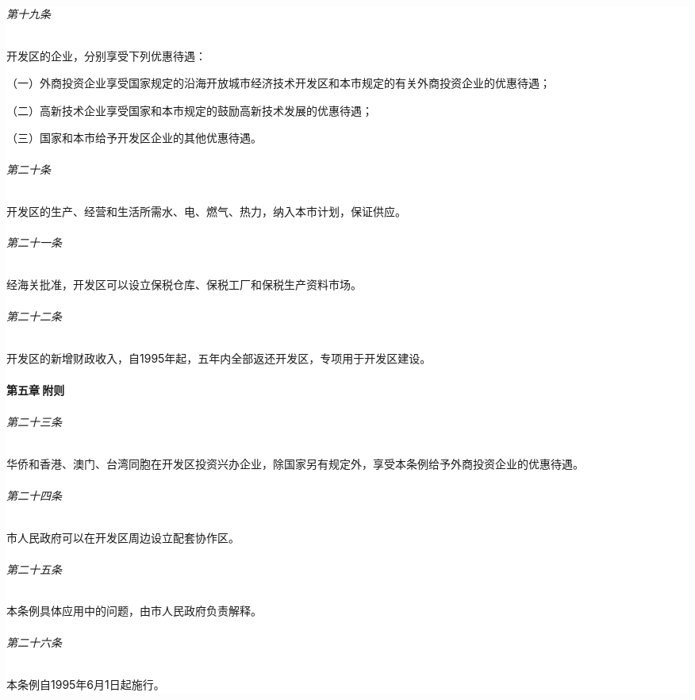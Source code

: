 ###### 第十九条

开发区的企业，分别享受下列优惠待遇：

（一）外商投资企业享受国家规定的沿海开放城市经济技术开发区和本市规定的有关外商投资企业的优惠待遇；

（二）高新技术企业享受国家和本市规定的鼓励高新技术发展的优惠待遇；

（三）国家和本市给予开发区企业的其他优惠待遇。

###### 第二十条

开发区的生产、经营和生活所需水、电、燃气、热力，纳入本市计划，保证供应。

###### 第二十一条

经海关批准，开发区可以设立保税仓库、保税工厂和保税生产资料市场。

###### 第二十二条

开发区的新增财政收入，自1995年起，五年内全部返还开发区，专项用于开发区建设。

#### 第五章 附则

###### 第二十三条

华侨和香港、澳门、台湾同胞在开发区投资兴办企业，除国家另有规定外，享受本条例给予外商投资企业的优惠待遇。

###### 第二十四条

市人民政府可以在开发区周边设立配套协作区。

###### 第二十五条

本条例具体应用中的问题，由市人民政府负责解释。

###### 第二十六条

本条例自1995年6月1日起施行。
